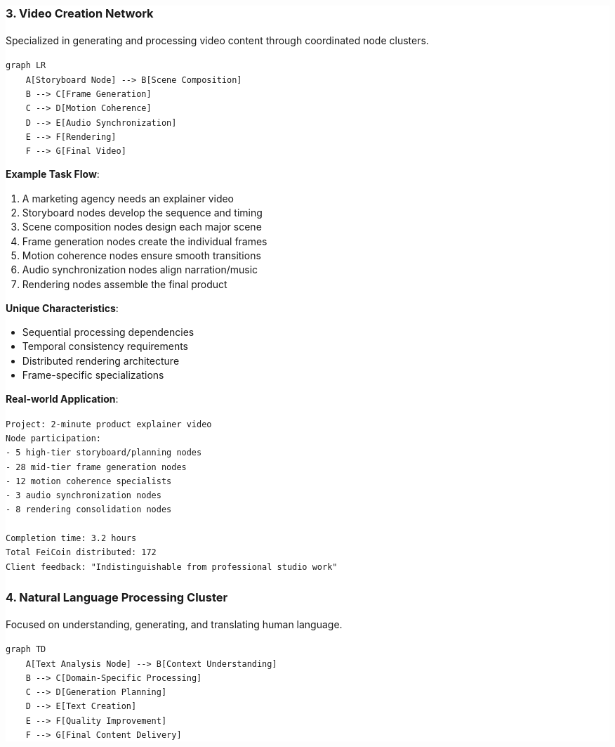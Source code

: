 ### 3. Video Creation Network

Specialized in generating and processing video content through coordinated node clusters.

```mermaid
graph LR
    A[Storyboard Node] --> B[Scene Composition]
    B --> C[Frame Generation]
    C --> D[Motion Coherence]
    D --> E[Audio Synchronization]
    E --> F[Rendering]
    F --> G[Final Video]
```

**Example Task Flow**:
1. A marketing agency needs an explainer video
2. Storyboard nodes develop the sequence and timing
3. Scene composition nodes design each major scene
4. Frame generation nodes create the individual frames
5. Motion coherence nodes ensure smooth transitions
6. Audio synchronization nodes align narration/music
7. Rendering nodes assemble the final product

**Unique Characteristics**:
- Sequential processing dependencies
- Temporal consistency requirements
- Distributed rendering architecture
- Frame-specific specializations

**Real-world Application**:
```
Project: 2-minute product explainer video
Node participation:
- 5 high-tier storyboard/planning nodes
- 28 mid-tier frame generation nodes
- 12 motion coherence specialists
- 3 audio synchronization nodes
- 8 rendering consolidation nodes

Completion time: 3.2 hours
Total FeiCoin distributed: 172
Client feedback: "Indistinguishable from professional studio work"
```

### 4. Natural Language Processing Cluster

Focused on understanding, generating, and translating human language.

```mermaid
graph TD
    A[Text Analysis Node] --> B[Context Understanding]
    B --> C[Domain-Specific Processing]
    C --> D[Generation Planning]
    D --> E[Text Creation]
    E --> F[Quality Improvement]
    F --> G[Final Content Delivery]
```
